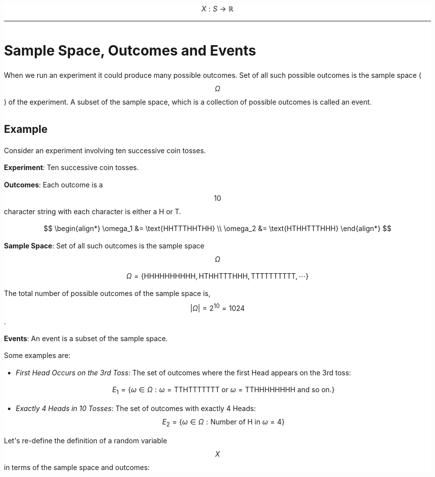 $$
\begin{equation}
    X : S \rightarrow \mathbb{R}
\end{equation}
$$

---

# Sample Space, Outcomes and Events

When we run an experiment it could produce many possible outcomes. Set of all such possible outcomes is the sample space ($$\Omega$$) of the experiment. A subset of the sample space, which is a collection of possible outcomes is called an event.

## Example

Consider an experiment involving ten successive coin tosses.

**Experiment**: Ten successive coin tosses.

**Outcomes**: Each outcome is a $$10$$ character string with each character is either a H or T.

$$
  \begin{align*}
    \omega_1 &= \text{HHTTTHHTHH} \\
    \omega_2 &= \text{HTHHTTTHHH}
  \end{align*}
$$

**Sample Space**: Set of all such outcomes is the sample space $$\Omega$$

$$
  \Omega = \{ \text{HHHHHHHHHH}, \text{HTHHTTTHHH}, \text{TTTTTTTTTT}, \cdots \}
$$

The total number of possible outcomes of the sample space is, $$\vert\Omega\vert = 2^{10} = 1024$$.

**Events**: An event is a subset of the sample space. 

Some examples are:

- *First Head Occurs on the 3rd Toss*: The set of outcomes where the first Head appears on the 3rd toss:

  $$
    E_1 = \{\omega \in \Omega : \omega = \text{TTHTTTTTTT or } \omega = \text{TTHHHHHHHH and so on.}\}
  $$

- *Exactly 4 Heads in 10 Tosses*: The set of outcomes with exactly 4 Heads:
  $$
  E_2 = \{\omega \in \Omega : \text{Number of H in } \omega = 4\}
  $$

Let's re-define the definition of a random variable $$X$$ in terms of the sample space and outcomes:

